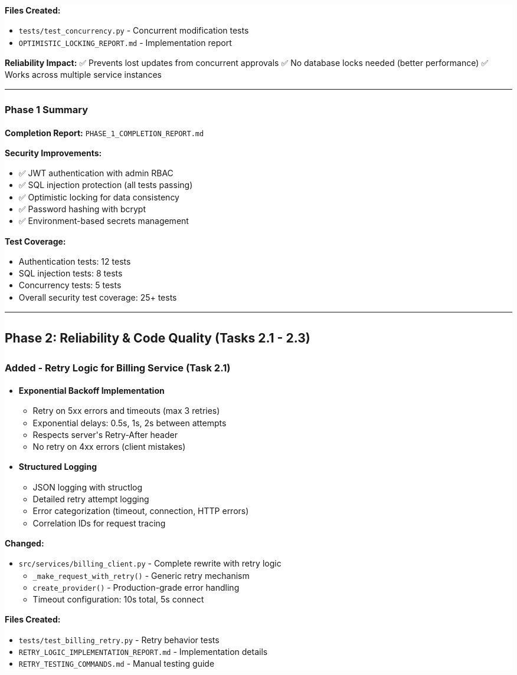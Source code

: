 **Files Created:**
- `tests/test_concurrency.py` - Concurrent modification tests
- `OPTIMISTIC_LOCKING_REPORT.md` - Implementation report

**Reliability Impact:**
✅ Prevents lost updates from concurrent approvals
✅ No database locks needed (better performance)
✅ Works across multiple service instances

---

### Phase 1 Summary

**Completion Report:** `PHASE_1_COMPLETION_REPORT.md`

**Security Improvements:**
- ✅ JWT authentication with admin RBAC
- ✅ SQL injection protection (all tests passing)
- ✅ Optimistic locking for data consistency
- ✅ Password hashing with bcrypt
- ✅ Environment-based secrets management

**Test Coverage:**
- Authentication tests: 12 tests
- SQL injection tests: 8 tests
- Concurrency tests: 5 tests
- Overall security test coverage: 25+ tests

---

## Phase 2: Reliability & Code Quality (Tasks 2.1 - 2.3)

### Added - Retry Logic for Billing Service (Task 2.1)

- **Exponential Backoff Implementation**
  - Retry on 5xx errors and timeouts (max 3 retries)
  - Exponential delays: 0.5s, 1s, 2s between attempts
  - Respects server's Retry-After header
  - No retry on 4xx errors (client mistakes)

- **Structured Logging**
  - JSON logging with structlog
  - Detailed retry attempt logging
  - Error categorization (timeout, connection, HTTP errors)
  - Correlation IDs for request tracing

**Changed:**
- `src/services/billing_client.py` - Complete rewrite with retry logic
  - `_make_request_with_retry()` - Generic retry mechanism
  - `create_provider()` - Production-grade error handling
  - Timeout configuration: 10s total, 5s connect

**Files Created:**
- `tests/test_billing_retry.py` - Retry behavior tests
- `RETRY_LOGIC_IMPLEMENTATION_REPORT.md` - Implementation details
- `RETRY_TESTING_COMMANDS.md` - Manual testing guide
